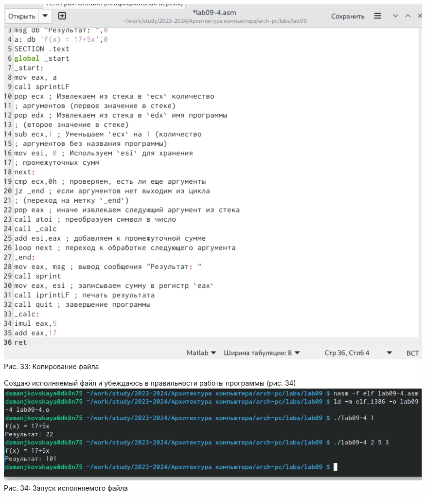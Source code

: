 ![33](image/33.png)                                   
Рис. 33: Копирование файла                      

Создаю исполняемый файл и убеждаюсь в правильности работы программы (рис. 34)                       
![34](image/34.png)                                   
Рис. 34: Запуск исполняемого файла                      
